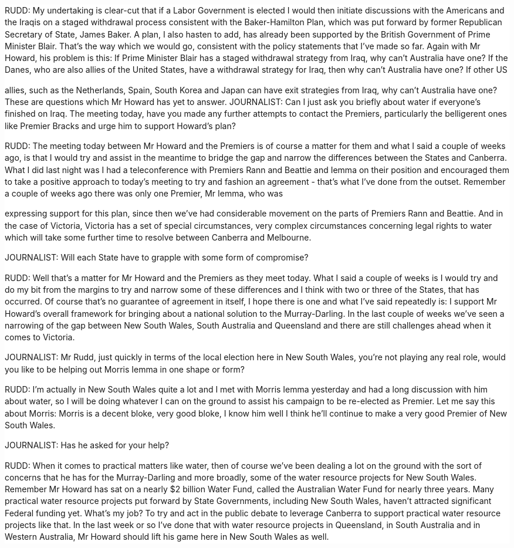  RUDD:  My undertaking is clear-cut that if a Labor Government is  elected I would then initiate discussions with the Americans and the Iraqis on a  staged withdrawal process consistent with the Baker-Hamilton Plan, which was  put forward by former Republican Secretary of State, James Baker.  A plan, I  also hasten to add, has already been supported by the British Government of  Prime Minister Blair.  That’s the way which we would go, consistent with the  policy statements that I’ve made so far.  Again with Mr Howard, his problem is  this: If Prime Minister Blair has a staged withdrawal strategy from Iraq, why can’t  Australia have one?  If the Danes, who are also allies of the United States, have  a withdrawal strategy for Iraq, then why can’t Australia have one?  If other US 

 allies, such as the Netherlands, Spain, South Korea and Japan can have exit  strategies from Iraq, why can’t Australia have one?  These are questions which Mr Howard has yet to answer.  JOURNALIST: Can I just ask you briefly about water if everyone’s finished  on Iraq.  The meeting today, have you made any further attempts to contact the  Premiers, particularly the belligerent ones like Premier Bracks and urge him to  support Howard’s plan?   

 RUDD:  The meeting today between Mr Howard and the Premiers is  of course a matter for them and what I said a couple of weeks ago, is that I would  try and assist in the meantime to bridge the gap and narrow the differences  between the States and Canberra.  What I did last night was I had a  teleconference with Premiers Rann and Beattie and Iemma on their position and  encouraged them to take a positive approach to today’s meeting to try and  fashion an agreement - that’s what I’ve done from the outset.  Remember a  couple of weeks ago there was only one Premier, Mr Iemma, who was 

 expressing support for this plan, since then we’ve had considerable movement  on the parts of Premiers Rann and Beattie.  And in the case of Victoria, Victoria  has a set of special circumstances, very complex circumstances concerning legal  rights to water which will take some further time to resolve between Canberra  and Melbourne.     

 JOURNALIST: Will each State have to grapple with some form of  compromise?   

 RUDD:  Well that’s a matter for Mr Howard and the Premiers as they  meet today.  What I said a couple of weeks is I would try and do my bit from the  margins to try and narrow some of these differences and I think with two or three  of the States, that has occurred.  Of course that’s no guarantee of agreement in  itself, I hope there is one and what I’ve said repeatedly is: I support Mr Howard’s  overall framework for bringing about a national solution to the Murray-Darling.  In  the last couple of weeks we’ve seen a narrowing of the gap between New South  Wales, South Australia and Queensland and there are still challenges ahead  when it comes to Victoria.   

 JOURNALIST: Mr Rudd, just quickly in terms of the local election here in  New South Wales, you’re not playing any real role, would you like to be helping  out Morris Iemma in one shape or form?   

 RUDD:  I’m actually in New South Wales quite a lot and I met with  Morris Iemma yesterday and had a long discussion with him about water, so I will  be doing whatever I can on the ground to assist his campaign to be re-elected as  Premier.  Let me say this about Morris:  Morris is a decent bloke, very good  bloke, I know him well I think he’ll continue to make a very good Premier of New  South Wales.   

 JOURNALIST: Has he asked for your help?   

 RUDD:  When it comes to practical matters like water, then of course  we’ve been dealing a lot on the ground with the sort of concerns that he has for  the Murray-Darling and more broadly, some of the water resource projects for  New South Wales.  Remember Mr Howard has sat on a nearly $2 billion Water  Fund, called the Australian Water Fund for nearly three years.  Many practical  water resource projects put forward by State Governments, including New South  Wales, haven’t attracted significant Federal funding yet.  What’s my job?  To try  and act in the public debate to leverage Canberra to support practical water  resource projects like that.  In the last week or so I’ve done that with water  resource projects in Queensland, in South Australia and in Western Australia, Mr  Howard should lift his game here in New South Wales as well.   
